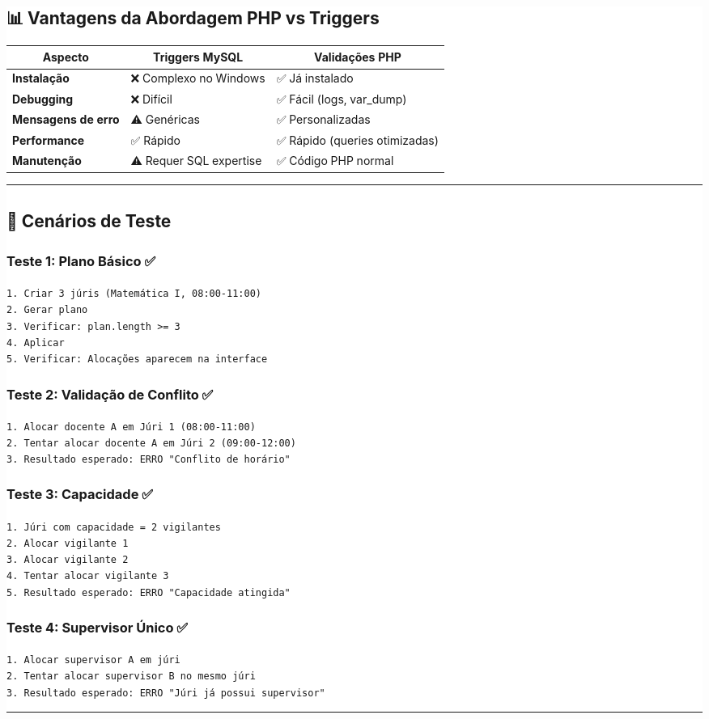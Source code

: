 
## 📊 Vantagens da Abordagem PHP vs Triggers

| Aspecto | Triggers MySQL | Validações PHP |
|---------|----------------|----------------|
| **Instalação** | ❌ Complexo no Windows | ✅ Já instalado |
| **Debugging** | ❌ Difícil | ✅ Fácil (logs, var_dump) |
| **Mensagens de erro** | ⚠️ Genéricas | ✅ Personalizadas |
| **Performance** | ✅ Rápido | ✅ Rápido (queries otimizadas) |
| **Manutenção** | ⚠️ Requer SQL expertise | ✅ Código PHP normal |

---

## 🧪 Cenários de Teste

### Teste 1: Plano Básico ✅
```
1. Criar 3 júris (Matemática I, 08:00-11:00)
2. Gerar plano
3. Verificar: plan.length >= 3
4. Aplicar
5. Verificar: Alocações aparecem na interface
```

### Teste 2: Validação de Conflito ✅
```
1. Alocar docente A em Júri 1 (08:00-11:00)
2. Tentar alocar docente A em Júri 2 (09:00-12:00)
3. Resultado esperado: ERRO "Conflito de horário"
```

### Teste 3: Capacidade ✅
```
1. Júri com capacidade = 2 vigilantes
2. Alocar vigilante 1
3. Alocar vigilante 2
4. Tentar alocar vigilante 3
5. Resultado esperado: ERRO "Capacidade atingida"
```

### Teste 4: Supervisor Único ✅
```
1. Alocar supervisor A em júri
2. Tentar alocar supervisor B no mesmo júri
3. Resultado esperado: ERRO "Júri já possui supervisor"
```

---
